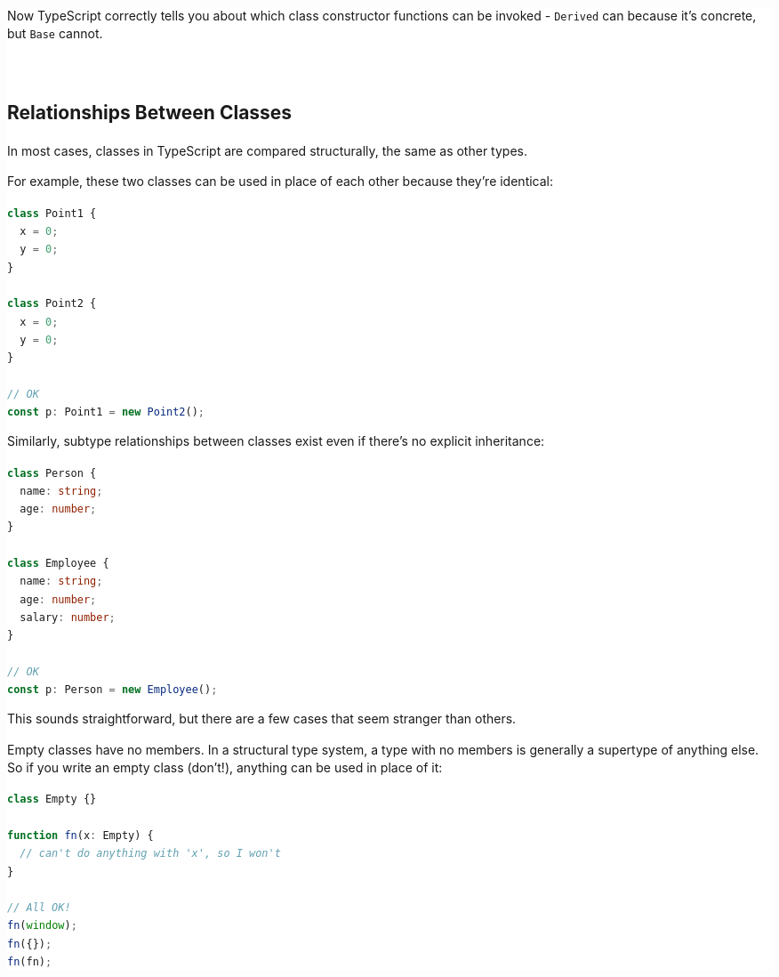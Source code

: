 Now TypeScript correctly tells you about which class constructor functions can be invoked - `Derived` can because it’s concrete, but `Base` cannot.

<br />

## Relationships Between Classes
In most cases, classes in TypeScript are compared structurally, the same as other types.

For example, these two classes can be used in place of each other because they’re identical:
```ts
class Point1 {
  x = 0;
  y = 0;
}

class Point2 {
  x = 0;
  y = 0;
}

// OK
const p: Point1 = new Point2();
```

Similarly, subtype relationships between classes exist even if there’s no explicit inheritance:
```ts
class Person {
  name: string;
  age: number;
}

class Employee {
  name: string;
  age: number;
  salary: number;
}

// OK
const p: Person = new Employee();
```

This sounds straightforward, but there are a few cases that seem stranger than others.

Empty classes have no members. In a structural type system, a type with no members is generally a supertype of anything else. So if you write an empty class (don’t!), anything can be used in place of it:
```ts
class Empty {}

function fn(x: Empty) {
  // can't do anything with 'x', so I won't
}

// All OK!
fn(window);
fn({});
fn(fn);
```
